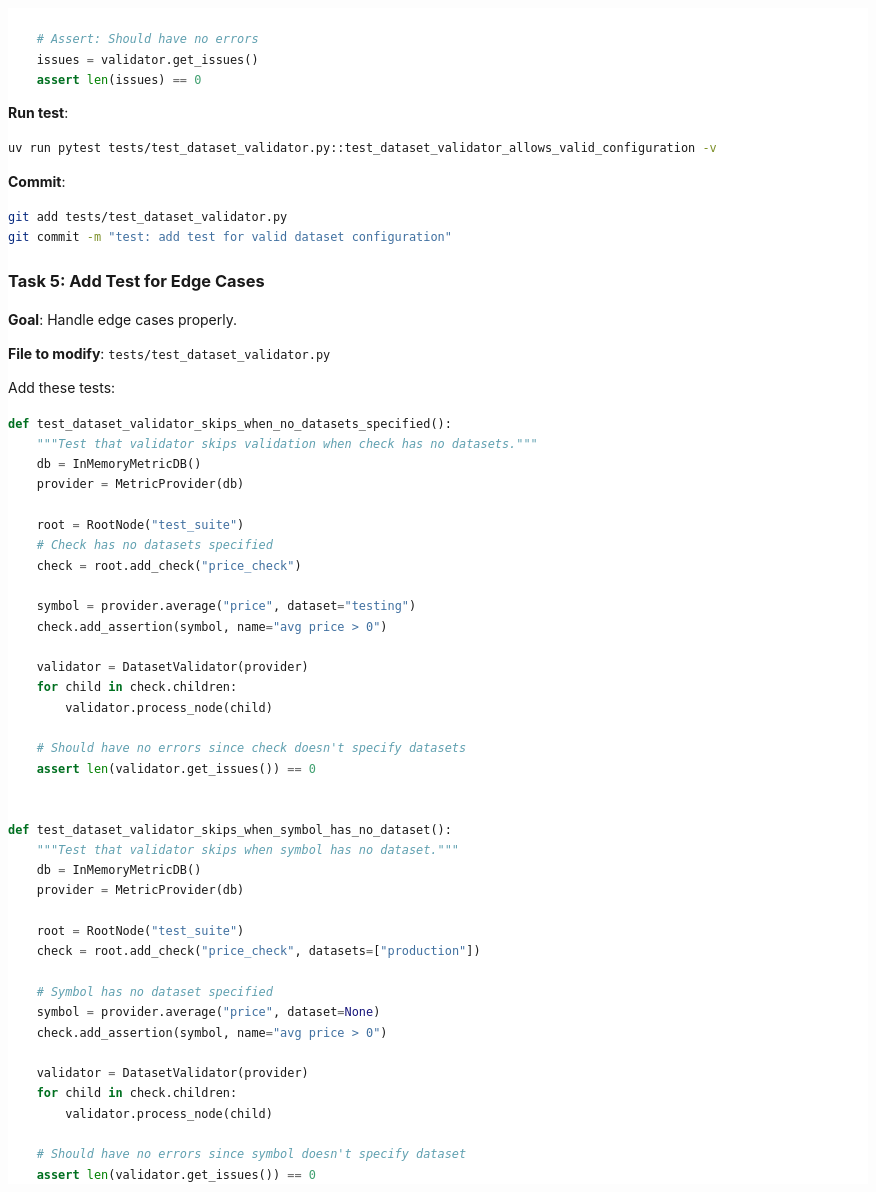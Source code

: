 ```python

    # Assert: Should have no errors
    issues = validator.get_issues()
    assert len(issues) == 0
```

**Run test**:
```bash
uv run pytest tests/test_dataset_validator.py::test_dataset_validator_allows_valid_configuration -v
```

**Commit**:
```bash
git add tests/test_dataset_validator.py
git commit -m "test: add test for valid dataset configuration"
```

### Task 5: Add Test for Edge Cases

**Goal**: Handle edge cases properly.

**File to modify**: `tests/test_dataset_validator.py`

Add these tests:

```python
def test_dataset_validator_skips_when_no_datasets_specified():
    """Test that validator skips validation when check has no datasets."""
    db = InMemoryMetricDB()
    provider = MetricProvider(db)

    root = RootNode("test_suite")
    # Check has no datasets specified
    check = root.add_check("price_check")

    symbol = provider.average("price", dataset="testing")
    check.add_assertion(symbol, name="avg price > 0")

    validator = DatasetValidator(provider)
    for child in check.children:
        validator.process_node(child)

    # Should have no errors since check doesn't specify datasets
    assert len(validator.get_issues()) == 0


def test_dataset_validator_skips_when_symbol_has_no_dataset():
    """Test that validator skips when symbol has no dataset."""
    db = InMemoryMetricDB()
    provider = MetricProvider(db)

    root = RootNode("test_suite")
    check = root.add_check("price_check", datasets=["production"])

    # Symbol has no dataset specified
    symbol = provider.average("price", dataset=None)
    check.add_assertion(symbol, name="avg price > 0")

    validator = DatasetValidator(provider)
    for child in check.children:
        validator.process_node(child)

    # Should have no errors since symbol doesn't specify dataset
    assert len(validator.get_issues()) == 0


```